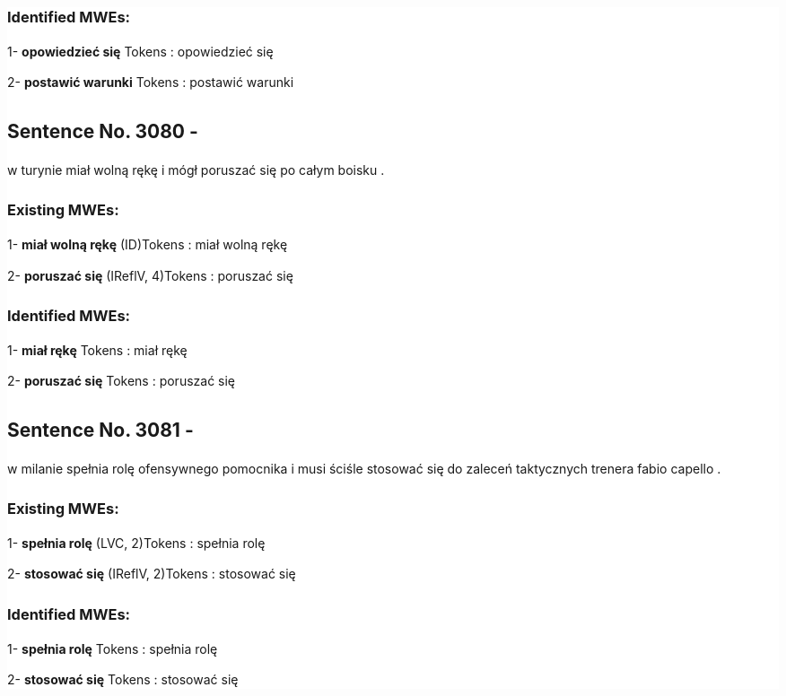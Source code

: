 ### Identified MWEs: 
1- **opowiedzieć się** Tokens : 
opowiedzieć
się

2- **postawić warunki** Tokens : 
postawić
warunki

## Sentence No. 3080 - 
w turynie miał wolną rękę i mógł poruszać się po całym boisku . 
### Existing MWEs: 
1- **miał wolną rękę** (ID)Tokens : 
miał
wolną
rękę

2- **poruszać się** (IReflV, 4)Tokens : 
poruszać
się

### Identified MWEs: 
1- **miał rękę** Tokens : 
miał
rękę

2- **poruszać się** Tokens : 
poruszać
się

## Sentence No. 3081 - 
w milanie spełnia rolę ofensywnego pomocnika i musi ściśle stosować się do zaleceń taktycznych trenera fabio capello . 
### Existing MWEs: 
1- **spełnia rolę** (LVC, 2)Tokens : 
spełnia
rolę

2- **stosować się** (IReflV, 2)Tokens : 
stosować
się

### Identified MWEs: 
1- **spełnia rolę** Tokens : 
spełnia
rolę

2- **stosować się** Tokens : 
stosować
się

